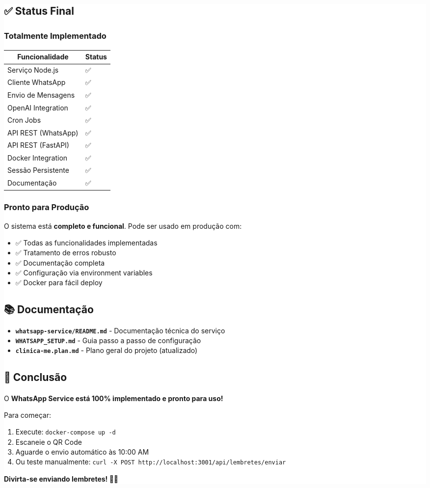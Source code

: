 ## ✅ Status Final

### Totalmente Implementado

| Funcionalidade | Status |
|----------------|--------|
| Serviço Node.js | ✅ |
| Cliente WhatsApp | ✅ |
| Envio de Mensagens | ✅ |
| OpenAI Integration | ✅ |
| Cron Jobs | ✅ |
| API REST (WhatsApp) | ✅ |
| API REST (FastAPI) | ✅ |
| Docker Integration | ✅ |
| Sessão Persistente | ✅ |
| Documentação | ✅ |

### Pronto para Produção

O sistema está **completo e funcional**. Pode ser usado em produção com:
- ✅ Todas as funcionalidades implementadas
- ✅ Tratamento de erros robusto
- ✅ Documentação completa
- ✅ Configuração via environment variables
- ✅ Docker para fácil deploy

## 📚 Documentação

- **`whatsapp-service/README.md`** - Documentação técnica do serviço
- **`WHATSAPP_SETUP.md`** - Guia passo a passo de configuração
- **`clinica-me.plan.md`** - Plano geral do projeto (atualizado)

## 🎉 Conclusão

O **WhatsApp Service está 100% implementado e pronto para uso!**

Para começar:
1. Execute: `docker-compose up -d`
2. Escaneie o QR Code
3. Aguarde o envio automático às 10:00 AM
4. Ou teste manualmente: `curl -X POST http://localhost:3001/api/lembretes/enviar`

**Divirta-se enviando lembretes! 📱✨**

